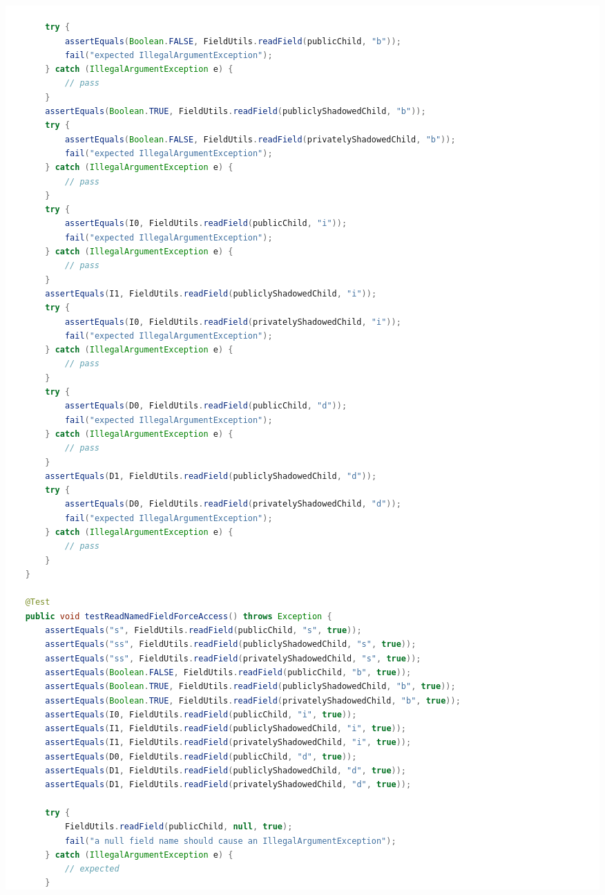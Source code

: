 ```java
        
        try {
            assertEquals(Boolean.FALSE, FieldUtils.readField(publicChild, "b"));
            fail("expected IllegalArgumentException");
        } catch (IllegalArgumentException e) {
            // pass
        }
        assertEquals(Boolean.TRUE, FieldUtils.readField(publiclyShadowedChild, "b"));
        try {
            assertEquals(Boolean.FALSE, FieldUtils.readField(privatelyShadowedChild, "b"));
            fail("expected IllegalArgumentException");
        } catch (IllegalArgumentException e) {
            // pass
        }
        try {
            assertEquals(I0, FieldUtils.readField(publicChild, "i"));
            fail("expected IllegalArgumentException");
        } catch (IllegalArgumentException e) {
            // pass
        }
        assertEquals(I1, FieldUtils.readField(publiclyShadowedChild, "i"));
        try {
            assertEquals(I0, FieldUtils.readField(privatelyShadowedChild, "i"));
            fail("expected IllegalArgumentException");
        } catch (IllegalArgumentException e) {
            // pass
        }
        try {
            assertEquals(D0, FieldUtils.readField(publicChild, "d"));
            fail("expected IllegalArgumentException");
        } catch (IllegalArgumentException e) {
            // pass
        }
        assertEquals(D1, FieldUtils.readField(publiclyShadowedChild, "d"));
        try {
            assertEquals(D0, FieldUtils.readField(privatelyShadowedChild, "d"));
            fail("expected IllegalArgumentException");
        } catch (IllegalArgumentException e) {
            // pass
        }
    }

    @Test
    public void testReadNamedFieldForceAccess() throws Exception {
        assertEquals("s", FieldUtils.readField(publicChild, "s", true));
        assertEquals("ss", FieldUtils.readField(publiclyShadowedChild, "s", true));
        assertEquals("ss", FieldUtils.readField(privatelyShadowedChild, "s", true));
        assertEquals(Boolean.FALSE, FieldUtils.readField(publicChild, "b", true));
        assertEquals(Boolean.TRUE, FieldUtils.readField(publiclyShadowedChild, "b", true));
        assertEquals(Boolean.TRUE, FieldUtils.readField(privatelyShadowedChild, "b", true));
        assertEquals(I0, FieldUtils.readField(publicChild, "i", true));
        assertEquals(I1, FieldUtils.readField(publiclyShadowedChild, "i", true));
        assertEquals(I1, FieldUtils.readField(privatelyShadowedChild, "i", true));
        assertEquals(D0, FieldUtils.readField(publicChild, "d", true));
        assertEquals(D1, FieldUtils.readField(publiclyShadowedChild, "d", true));
        assertEquals(D1, FieldUtils.readField(privatelyShadowedChild, "d", true));
        
        try {
            FieldUtils.readField(publicChild, null, true);
            fail("a null field name should cause an IllegalArgumentException");
        } catch (IllegalArgumentException e) {
            // expected
        }
```